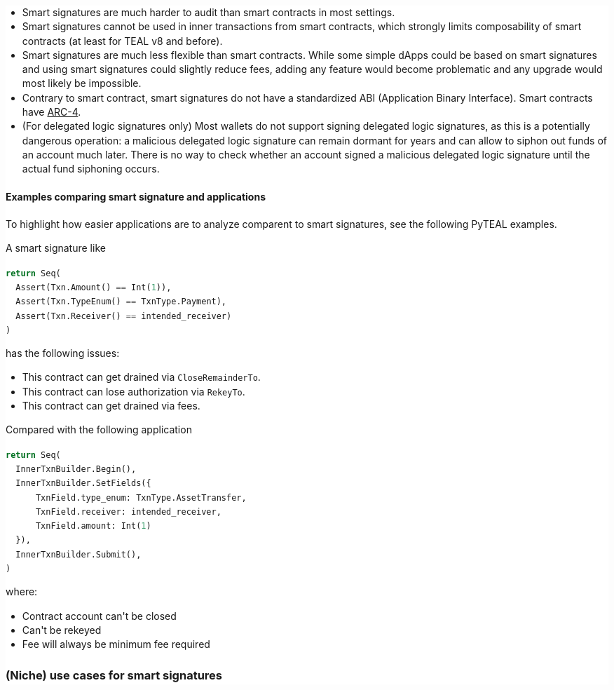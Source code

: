 * Smart signatures are much harder to audit than smart contracts in most settings.
* Smart signatures cannot be used in inner transactions from smart contracts, which strongly limits composability of smart contracts (at least for TEAL v8 and before).
* Smart signatures are much less flexible than smart contracts. While some simple dApps could be based on smart signatures and using smart signatures could slightly reduce fees, adding any feature would become problematic and any upgrade would most likely be impossible.
* Contrary to smart contract, smart signatures do not have a standardized ABI (Application Binary Interface). Smart contracts have [ARC-4](https://arc.algorand.foundation/ARCs/arc-0004).
* (For delegated logic signatures only) Most wallets do not support signing delegated logic signatures, as this is a potentially dangerous operation: a malicious delegated logic signature can remain dormant for years and can allow to siphon out funds of an account much later. There is no way to check whether an account signed a malicious delegated logic signature until the actual fund siphoning occurs.

#### Examples comparing smart signature and applications

To highlight how easier applications are to analyze comparent to smart signatures, see the following PyTEAL examples.

A smart signature like

```python
return Seq(
  Assert(Txn.Amount() == Int(1)),
  Assert(Txn.TypeEnum() == TxnType.Payment),
  Assert(Txn.Receiver() == intended_receiver)
)
```

has the following issues:
* This contract can get drained via `CloseRemainderTo`.
* This contract can lose authorization via `RekeyTo`.
* This contract can get drained via fees.

Compared with the following application

```python
return Seq(
  InnerTxnBuilder.Begin(),
  InnerTxnBuilder.SetFields({
      TxnField.type_enum: TxnType.AssetTransfer,
      TxnField.receiver: intended_receiver,
      TxnField.amount: Int(1)
  }),
  InnerTxnBuilder.Submit(),
)
```

where:
* Contract account can't be closed
* Can't be rekeyed
* Fee will always be minimum fee required

### (Niche) use cases for smart signatures
